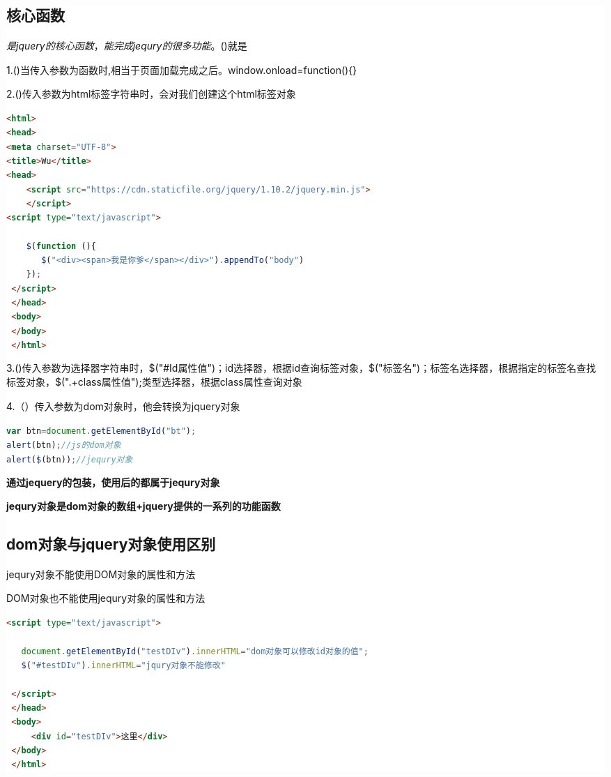 ## 核心函数

$是jquery的核心函数，能完成jequry的很多功能。$()就是

1.()当传入参数为函数时,相当于页面加载完成之后。window.onload=function(){}

2.()传入参数为html标签字符串时，会对我们创建这个html标签对象

```html
<html>
<head>
<meta charset="UTF-8">
<title>Wu</title>
<head>
    <script src="https://cdn.staticfile.org/jquery/1.10.2/jquery.min.js">
    </script>
<script type="text/javascript">

    $(function (){
       $("<div><span>我是你爹</span></div>").appendTo("body")
    });
 </script>
 </head>
 <body>
 </body>
 </html>
```

3.()传入参数为选择器字符串时，$("#Id属性值")；id选择器，根据id查询标签对象，$("标签名")；标签名选择器，根据指定的标签名查找标签对象，$(".+class属性值");类型选择器，根据class属性查询对象

4.（）传入参数为dom对象时，他会转换为jquery对象

```js
var btn=document.getElementById("bt");
alert(btn);//js的dom对象
alert($(btn));//jequry对象
```

**通过jequery的包装，使用后的都属于jequry对象**

**jequry对象是dom对象的数组+jquery提供的一系列的功能函数**

## dom对象与jquery对象使用区别

jequry对象不能使用DOM对象的属性和方法

DOM对象也不能使用jequry对象的属性和方法

```html
<script type="text/javascript">

   document.getElementById("testDIv").innerHTML="dom对象可以修改id对象的值";
   $("#testDIv").innerHTML="jqury对象不能修改"

 </script>
 </head>
 <body>
     <div id="testDIv">这里</div>
 </body>
 </html>
```
